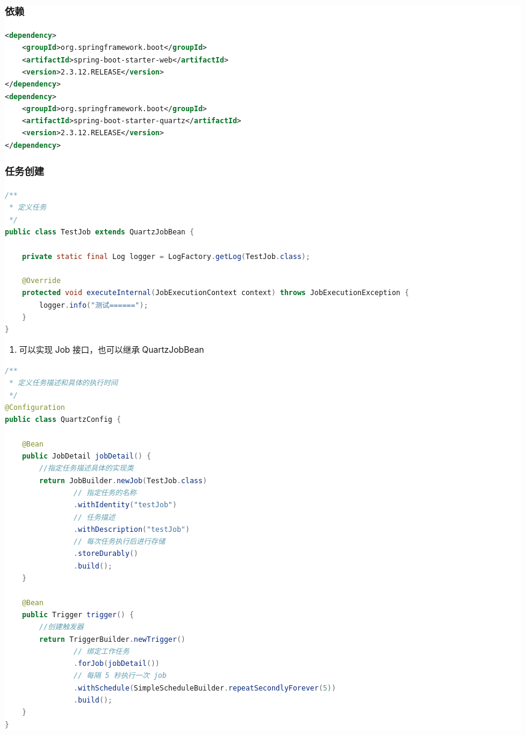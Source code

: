 ### 依赖

```xml
<dependency>
    <groupId>org.springframework.boot</groupId>
    <artifactId>spring-boot-starter-web</artifactId>
    <version>2.3.12.RELEASE</version>
</dependency>
<dependency>
    <groupId>org.springframework.boot</groupId>
    <artifactId>spring-boot-starter-quartz</artifactId>
    <version>2.3.12.RELEASE</version>
</dependency>
```

### 任务创建

```java
/**
 * 定义任务
 */
public class TestJob extends QuartzJobBean {

    private static final Log logger = LogFactory.getLog(TestJob.class);

    @Override
    protected void executeInternal(JobExecutionContext context) throws JobExecutionException {
        logger.info("测试======");
    }
}
```

1. 可以实现 Job 接口，也可以继承 QuartzJobBean

```java
/**
 * 定义任务描述和具体的执行时间
 */
@Configuration
public class QuartzConfig {

    @Bean
    public JobDetail jobDetail() {
        //指定任务描述具体的实现类
        return JobBuilder.newJob(TestJob.class)
                // 指定任务的名称
                .withIdentity("testJob")
                // 任务描述
                .withDescription("testJob")
                // 每次任务执行后进行存储
                .storeDurably()
                .build();
    }

    @Bean
    public Trigger trigger() {
        //创建触发器
        return TriggerBuilder.newTrigger()
                // 绑定工作任务
                .forJob(jobDetail())
                // 每隔 5 秒执行一次 job
                .withSchedule(SimpleScheduleBuilder.repeatSecondlyForever(5))
                .build();
    }
}
```